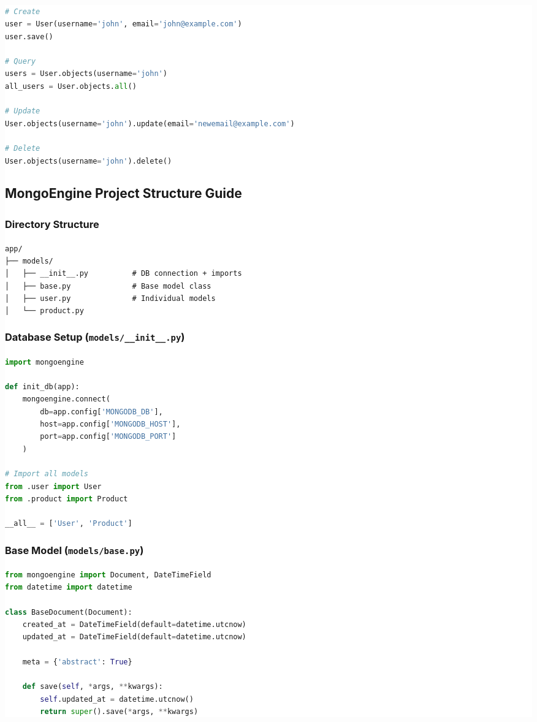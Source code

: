 ```python
# Create
user = User(username='john', email='john@example.com')
user.save()

# Query
users = User.objects(username='john')
all_users = User.objects.all()

# Update
User.objects(username='john').update(email='newemail@example.com')

# Delete
User.objects(username='john').delete()
```



## MongoEngine Project Structure Guide

### Directory Structure

```
app/
├── models/
│   ├── __init__.py          # DB connection + imports
│   ├── base.py              # Base model class
│   ├── user.py              # Individual models
│   └── product.py
```

### Database Setup (`models/__init__.py`)

```python
import mongoengine

def init_db(app):
    mongoengine.connect(
        db=app.config['MONGODB_DB'],
        host=app.config['MONGODB_HOST'],
        port=app.config['MONGODB_PORT']
    )

# Import all models
from .user import User
from .product import Product

__all__ = ['User', 'Product']
```

### Base Model (`models/base.py`)

```python
from mongoengine import Document, DateTimeField
from datetime import datetime

class BaseDocument(Document):
    created_at = DateTimeField(default=datetime.utcnow)
    updated_at = DateTimeField(default=datetime.utcnow)
    
    meta = {'abstract': True}
    
    def save(self, *args, **kwargs):
        self.updated_at = datetime.utcnow()
        return super().save(*args, **kwargs)
```